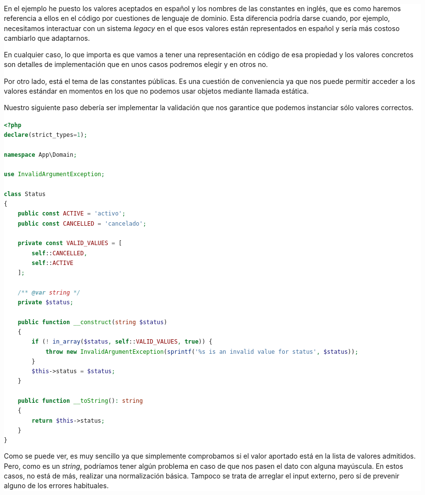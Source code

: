 En el ejemplo he puesto los valores aceptados en español y los nombres de las constantes en inglés, que es como haremos referencia a ellos en el código por cuestiones de lenguaje de dominio. Esta diferencia podría darse cuando, por ejemplo, necesitamos interactuar con un sistema *legacy* en el que esos valores están representados en español y sería más costoso cambiarlo que adaptarnos. 

En cualquier caso, lo que importa es que vamos a tener una representación en código de esa propiedad y los valores concretos son detalles de implementación que en unos casos podremos elegir y en otros no.

Por otro lado, está el tema de las constantes públicas. Es una cuestión de conveniencia ya que nos puede permitir acceder a los valores estándar en momentos en los que no podemos usar objetos mediante llamada estática.

Nuestro siguiente paso debería ser implementar la validación que nos garantice que podemos instanciar sólo valores correctos.

```php
<?php
declare(strict_types=1);

namespace App\Domain;

use InvalidArgumentException;

class Status
{
    public const ACTIVE = 'activo';
    public const CANCELLED = 'cancelado';

    private const VALID_VALUES = [
        self::CANCELLED,
        self::ACTIVE
    ];

    /** @var string */
    private $status;

    public function __construct(string $status)
    {
        if (! in_array($status, self::VALID_VALUES, true)) {
            throw new InvalidArgumentException(sprintf('%s is an invalid value for status', $status));
        }
        $this->status = $status;
    }

    public function __toString(): string
    {
        return $this->status;
    }
}
```

Como se puede ver, es muy sencillo ya que simplemente comprobamos si el valor aportado está en la lista de valores admitidos. Pero, como es un *string*, podríamos tener algún problema en caso de que nos pasen el dato con alguna mayúscula. En estos casos, no está de más, realizar una normalización básica. Tampoco se trata de arreglar el input externo, pero sí de prevenir alguno de los errores habituales.
